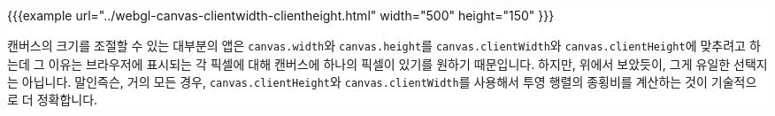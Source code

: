 </p>
{{{example url="../webgl-canvas-clientwidth-clientheight.html" width="500" height="150" }}}
<p>
캔버스의 크기를 조절할 수 있는 대부분의 앱은 <code>canvas.width</code>와 <code>canvas.height</code>를 <code>canvas.clientWidth</code>와 <code>canvas.clientHeight</code>에 맞추려고 하는데 그 이유는 브라우저에 표시되는 각 픽셀에 대해 캔버스에 하나의 픽셀이 있기를 원하기 때문입니다.
하지만, 위에서 보았듯이, 그게 유일한 선택지는 아닙니다.
말인즉슨, 거의 모든 경우, <code>canvas.clientHeight</code>와 <code>canvas.clientWidth</code>를 사용해서 투영 행렬의 종횡비를 계산하는 것이 기술적으로 더 정확합니다.
</p>
</div>

